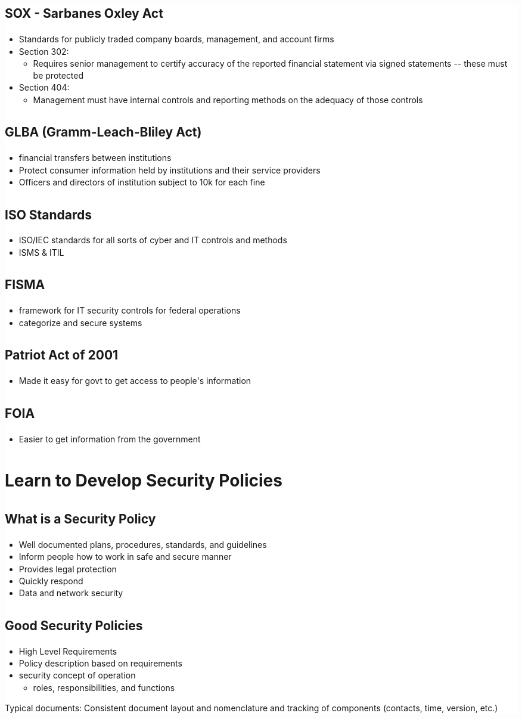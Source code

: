 ## SOX - Sarbanes Oxley Act
- Standards for publicly traded company boards, management, and account firms
- Section 302:
	- Requires senior management to certify accuracy of the reported financial statement via signed statements -- these must be protected
- Section 404:
	- Management must have internal controls and reporting methods on the adequacy of those controls
## GLBA (Gramm-Leach-Bliley Act)
- financial transfers between institutions
- Protect consumer information held by institutions and their service providers
- Officers and directors of institution subject to 10k for each fine
## ISO Standards
- ISO/IEC standards for all sorts of cyber and IT controls and methods
- ISMS & ITIL 
## FISMA
- framework for IT security controls for federal operations
- categorize and secure systems

## Patriot Act of 2001
- Made it easy for govt to get access to people's information

## FOIA
- Easier to get information from the government



# Learn to Develop Security Policies

## What is a Security Policy
- Well documented plans, procedures, standards, and guidelines
- Inform people how to work in safe and secure manner
- Provides legal protection
- Quickly respond
- Data and network security

## Good Security Policies
- High Level Requirements
- Policy description based on requirements
- security concept of operation
	- roles, responsibilities, and functions

Typical documents:
Consistent document layout and nomenclature and tracking of components (contacts, time, version, etc.)

